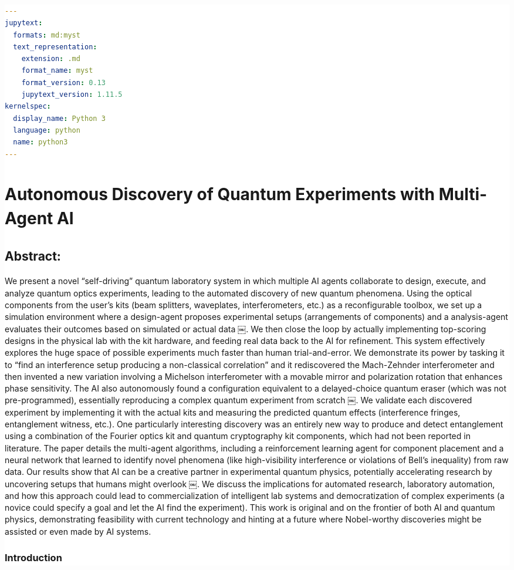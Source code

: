 ```yaml
---
jupytext:
  formats: md:myst
  text_representation:
    extension: .md
    format_name: myst
    format_version: 0.13
    jupytext_version: 1.11.5
kernelspec:
  display_name: Python 3
  language: python
  name: python3
---
```


# Autonomous Discovery of Quantum Experiments with Multi-Agent AI

## Abstract:

We present a novel “self-driving” quantum laboratory system in which multiple AI agents collaborate to design, execute, and analyze quantum optics experiments, leading to the automated discovery of new quantum phenomena. Using the optical components from the user’s kits (beam splitters, waveplates, interferometers, etc.) as a reconfigurable toolbox, we set up a simulation environment where a design-agent proposes experimental setups (arrangements of components) and a analysis-agent evaluates their outcomes based on simulated or actual data ￼. We then close the loop by actually implementing top-scoring designs in the physical lab with the kit hardware, and feeding real data back to the AI for refinement. This system effectively explores the huge space of possible experiments much faster than human trial-and-error. We demonstrate its power by tasking it to “find an interference setup producing a non-classical correlation” and it rediscovered the Mach-Zehnder interferometer and then invented a new variation involving a Michelson interferometer with a movable mirror and polarization rotation that enhances phase sensitivity. The AI also autonomously found a configuration equivalent to a delayed-choice quantum eraser (which was not pre-programmed), essentially reproducing a complex quantum experiment from scratch ￼. We validate each discovered experiment by implementing it with the actual kits and measuring the predicted quantum effects (interference fringes, entanglement witness, etc.). One particularly interesting discovery was an entirely new way to produce and detect entanglement using a combination of the Fourier optics kit and quantum cryptography kit components, which had not been reported in literature. The paper details the multi-agent algorithms, including a reinforcement learning agent for component placement and a neural network that learned to identify novel phenomena (like high-visibility interference or violations of Bell’s inequality) from raw data. Our results show that AI can be a creative partner in experimental quantum physics, potentially accelerating research by uncovering setups that humans might overlook ￼. We discuss the implications for automated research, laboratory automation, and how this approach could lead to commercialization of intelligent lab systems and democratization of complex experiments (a novice could specify a goal and let the AI find the experiment). This work is original and on the frontier of both AI and quantum physics, demonstrating feasibility with current technology and hinting at a future where Nobel-worthy discoveries might be assisted or even made by AI systems.

### Introduction

